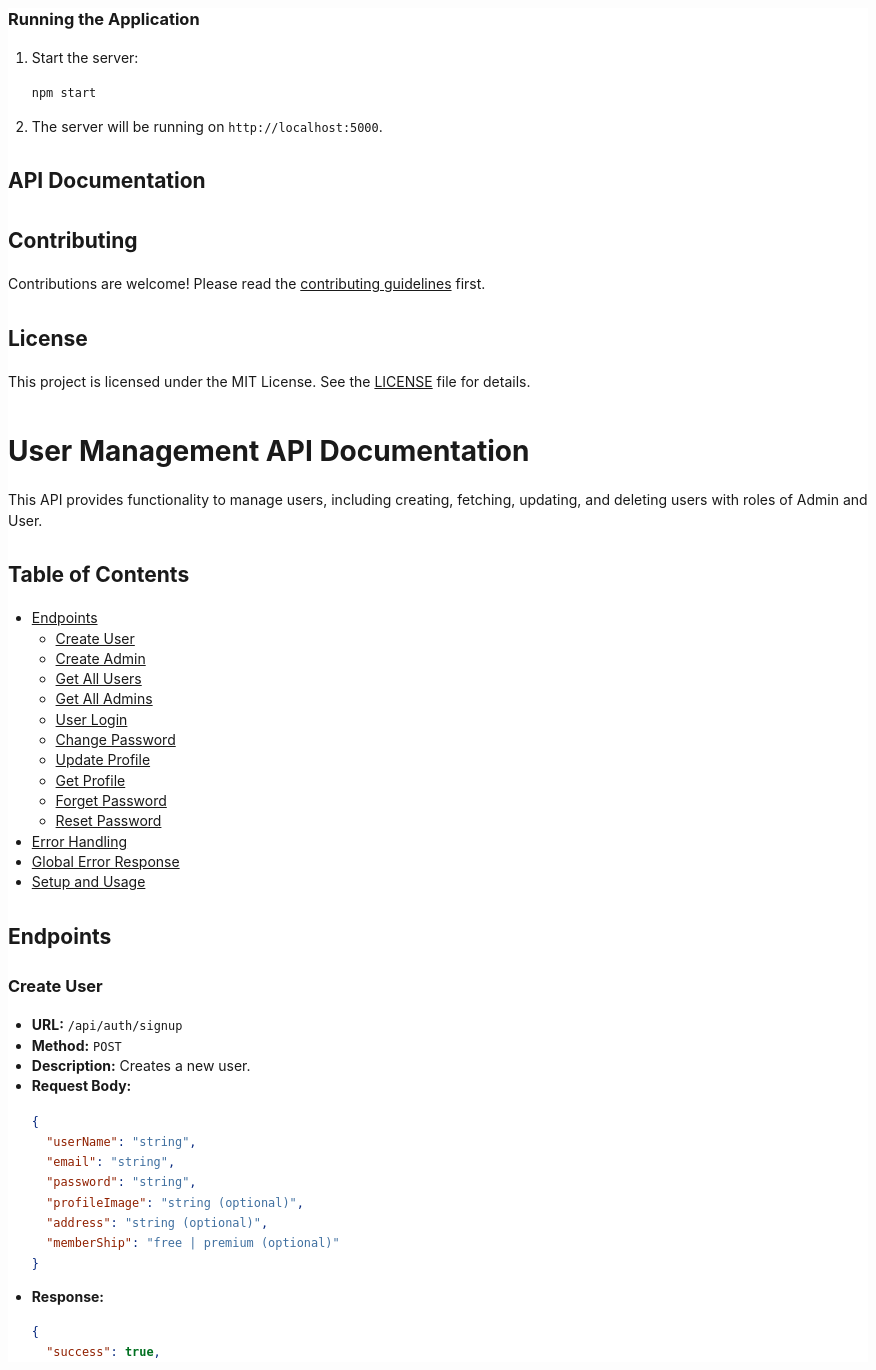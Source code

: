 ### Running the Application

1. Start the server:
   ```bash
   npm start
   ```
2. The server will be running on `http://localhost:5000`.

## API Documentation

## Contributing

Contributions are welcome! Please read the [contributing guidelines](./CONTRIBUTING.md) first.

## License

This project is licensed under the MIT License. See the [LICENSE](./LICENSE) file for details.

# User Management API Documentation

This API provides functionality to manage users, including creating, fetching, updating, and deleting users with roles of Admin and User.

## Table of Contents

- [Endpoints](#endpoints)
  - [Create User](#create-user)
  - [Create Admin](#create-admin)
  - [Get All Users](#get-all-users)
  - [Get All Admins](#get-all-admins)
  - [User Login](#user-login)
  - [Change Password](#change-password)
  - [Update Profile](#update-profile)
  - [Get Profile](#get-profile)
  - [Forget Password](#forget-password)
  - [Reset Password](#reset-password)
- [Error Handling](#error-handling)
- [Global Error Response](#global-error-response)
- [Setup and Usage](#setup-and-usage)

## Endpoints

### Create User

- **URL:** `/api/auth/signup`
- **Method:** `POST`
- **Description:** Creates a new user.
- **Request Body:**
  ```json
  {
    "userName": "string",
    "email": "string",
    "password": "string",
    "profileImage": "string (optional)",
    "address": "string (optional)",
    "memberShip": "free | premium (optional)"
  }
  ```
- **Response:**
  ```json
  {
    "success": true,
  ```